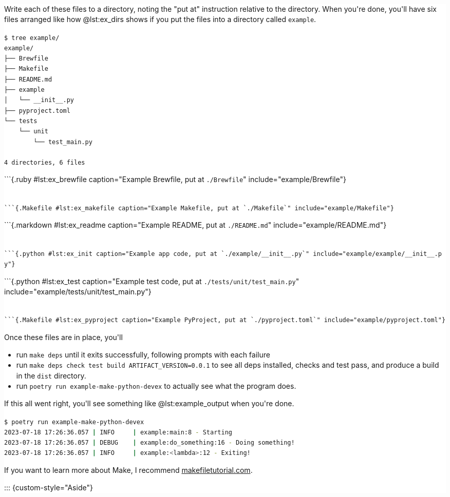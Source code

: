 Write each of these files to a directory, noting the "put at" instruction
relative to the directory.
When you're done, you'll have six files arranged like how @lst:ex_dirs shows if
you put the files into a directory called `example`.

```{.sh #lst:ex_dirs caption="Example directory structure"}
$ tree example/
example/
├── Brewfile
├── Makefile
├── README.md
├── example
│   └── __init__.py
├── pyproject.toml
└── tests
    └── unit
        └── test_main.py

4 directories, 6 files
```

```{.ruby #lst:ex_brewfile caption="Example Brewfile, put at `./Brewfile`" include="example/Brewfile"}
```

```{.Makefile #lst:ex_makefile caption="Example Makefile, put at `./Makefile`" include="example/Makefile"}
```

```{.markdown #lst:ex_readme caption="Example README, put at `./README.md`" include="example/README.md"}
```

```{.python #lst:ex_init caption="Example app code, put at `./example/__init__.py`" include="example/example/__init__.py"}
```

```{.python #lst:ex_test caption="Example test code, put at `./tests/unit/test_main.py`" include="example/tests/unit/test_main.py"}
```

```{.Makefile #lst:ex_pyproject caption="Example PyProject, put at `./pyproject.toml`" include="example/pyproject.toml"}
```

Once these files are in place, you'll

* run `make deps` until it exits successfully, following prompts with each failure
* run `make deps check test build ARTIFACT_VERSION=0.0.1` to see all deps installed,
  checks and test pass, and produce a build in the `dist` directory.
* run `poetry run example-make-python-devex` to actually see what the program does.

If this all went right, you'll see something like @lst:example_output when
you're done.

```{.sh #lst:example_output caption="Example project output"}
$ poetry run example-make-python-devex
2023-07-18 17:26:36.057 | INFO     | example:main:8 - Starting
2023-07-18 17:26:36.057 | DEBUG    | example:do_something:16 - Doing something!
2023-07-18 17:26:36.057 | INFO     | example:<lambda>:12 - Exiting!
```

If you want to learn more about Make, I recommend [makefiletutorial.com](https://makefiletutorial.com).

::: {custom-style="Aside"}
